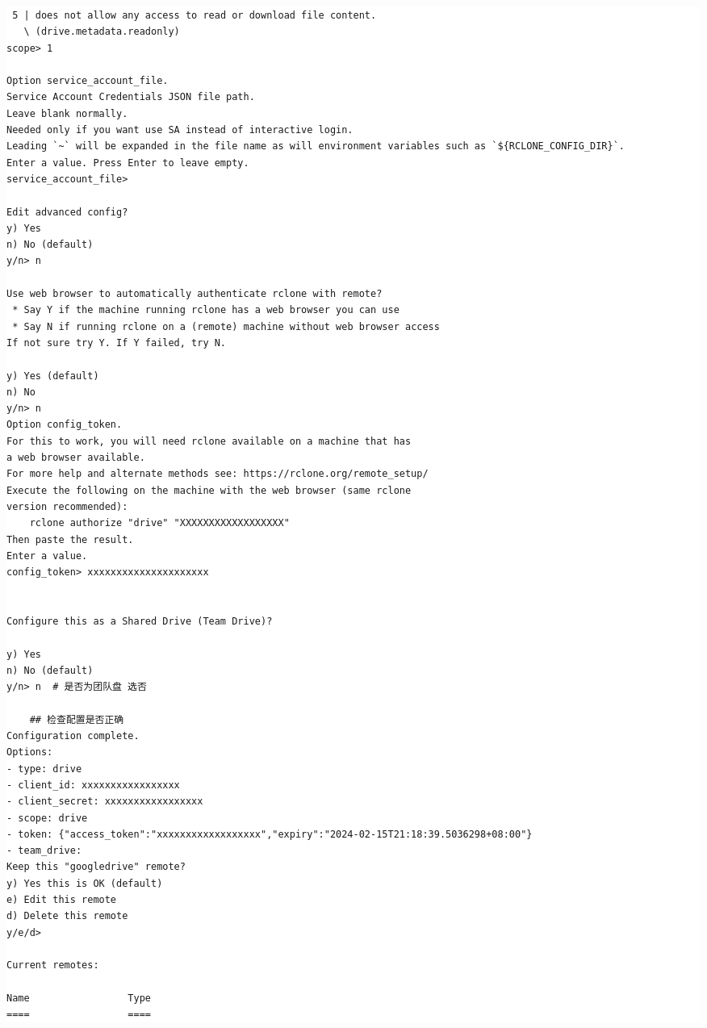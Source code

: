 ```
 5 | does not allow any access to read or download file content.
   \ (drive.metadata.readonly)
scope> 1

Option service_account_file.
Service Account Credentials JSON file path.
Leave blank normally.
Needed only if you want use SA instead of interactive login.
Leading `~` will be expanded in the file name as will environment variables such as `${RCLONE_CONFIG_DIR}`.
Enter a value. Press Enter to leave empty.
service_account_file> 

Edit advanced config?
y) Yes
n) No (default)
y/n> n

Use web browser to automatically authenticate rclone with remote?
 * Say Y if the machine running rclone has a web browser you can use
 * Say N if running rclone on a (remote) machine without web browser access
If not sure try Y. If Y failed, try N.

y) Yes (default)
n) No
y/n> n
Option config_token.
For this to work, you will need rclone available on a machine that has
a web browser available.
For more help and alternate methods see: https://rclone.org/remote_setup/
Execute the following on the machine with the web browser (same rclone
version recommended):
    rclone authorize "drive" "XXXXXXXXXXXXXXXXXX"
Then paste the result.
Enter a value.
config_token> xxxxxxxxxxxxxxxxxxxxx


Configure this as a Shared Drive (Team Drive)?

y) Yes
n) No (default)
y/n> n  # 是否为团队盘 选否

    ## 检查配置是否正确
Configuration complete.
Options:
- type: drive
- client_id: xxxxxxxxxxxxxxxxx
- client_secret: xxxxxxxxxxxxxxxxx
- scope: drive
- token: {"access_token":"xxxxxxxxxxxxxxxxxx","expiry":"2024-02-15T21:18:39.5036298+08:00"}
- team_drive: 
Keep this "googledrive" remote?
y) Yes this is OK (default)
e) Edit this remote
d) Delete this remote
y/e/d> 

Current remotes:

Name                 Type
====                 ====
```